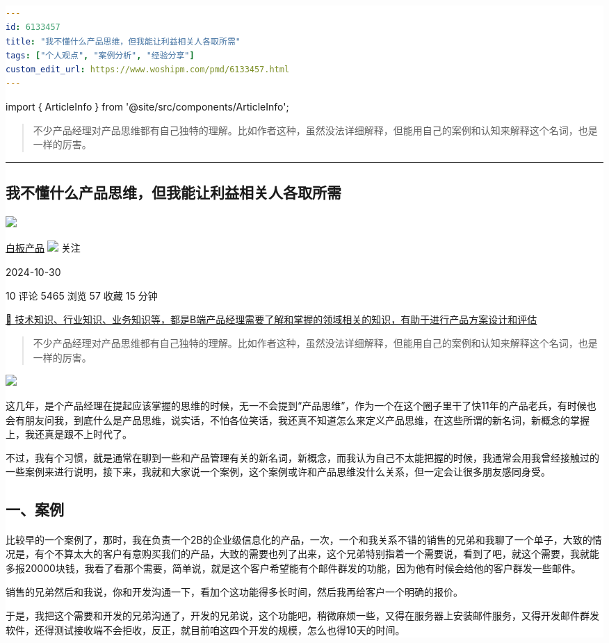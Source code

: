 ```yaml
---
id: 6133457
title: "我不懂什么产品思维，但我能让利益相关人各取所需"
tags: ["个人观点", "案例分析", "经验分享"]
custom_edit_url: https://www.woshipm.com/pmd/6133457.html
---
```

import { ArticleInfo } from '@site/src/components/ArticleInfo';

<ArticleInfo
    author="白板产品"
    authorLink="https://www.woshipm.com/u/668521"
    published="2024-10-30"
    views={5465}
    comments={10}
    collects={57}
/>

> 不少产品经理对产品思维都有自己独特的理解。比如作者这种，虽然没法详细解释，但能用自己的案例和认知来解释这个名词，也是一样的厉害。

---

## 我不懂什么产品思维，但我能让利益相关人各取所需

[![](https://static.woshipm.com/APP_U_202210_20221021111039_4138.jpeg?imageView2/1/w/72/h/72/q/100)](https://www.woshipm.com/u/668521)

[白板产品](https://www.woshipm.com/u/668521) ![](https://static.woshipm.com/tag/1101_1@2x.png) 关注

2024-10-30

10 评论 5465 浏览 57 收藏 15 分钟

[🔗 技术知识、行业知识、业务知识等，都是B端产品经理需要了解和掌握的领域相关的知识，有助于进行产品方案设计和评估](https://ke.qidianla.com/courses/bcpm)

> 不少产品经理对产品思维都有自己独特的理解。比如作者这种，虽然没法详细解释，但能用自己的案例和认知来解释这个名词，也是一样的厉害。

![](https://image.woshipm.com/2023/04/14/7cac432c-da8e-11ed-a86f-00163e0b5ff3.jpg)

这几年，是个产品经理在提起应该掌握的思维的时候，无一不会提到“产品思维”，作为一个在这个圈子里干了快11年的产品老兵，有时候也会有朋友问我，到底什么是产品思维，说实话，不怕各位笑话，我还真不知道怎么来定义产品思维，在这些所谓的新名词，新概念的掌握上，我还真是跟不上时代了。

不过，我有个习惯，就是通常在聊到一些和产品管理有关的新名词，新概念，而我认为自己不太能把握的时候，我通常会用我曾经接触过的一些案例来进行说明，接下来，我就和大家说一个案例，这个案例或许和产品思维没什么关系，但一定会让很多朋友感同身受。

## 一、案例

比较早的一个案例了，那时，我在负责一个2B的企业级信息化的产品，一次，一个和我关系不错的销售的兄弟和我聊了一个单子，大致的情况是，有个不算太大的客户有意购买我们的产品，大致的需要也列了出来，这个兄弟特别指着一个需要说，看到了吧，就这个需要，我就能多报20000块钱，我看了看那个需要，简单说，就是这个客户希望能有个邮件群发的功能，因为他有时候会给他的客户群发一些邮件。

销售的兄弟然后和我说，你和开发沟通一下，看加个这功能得多长时间，然后我再给客户一个明确的报价。

于是，我把这个需要和开发的兄弟沟通了，开发的兄弟说，这个功能吧，稍微麻烦一些，又得在服务器上安装邮件服务，又得开发邮件群发软件，还得测试接收端不会拒收，反正，就目前咱这四个开发的规模，怎么也得10天的时间。
